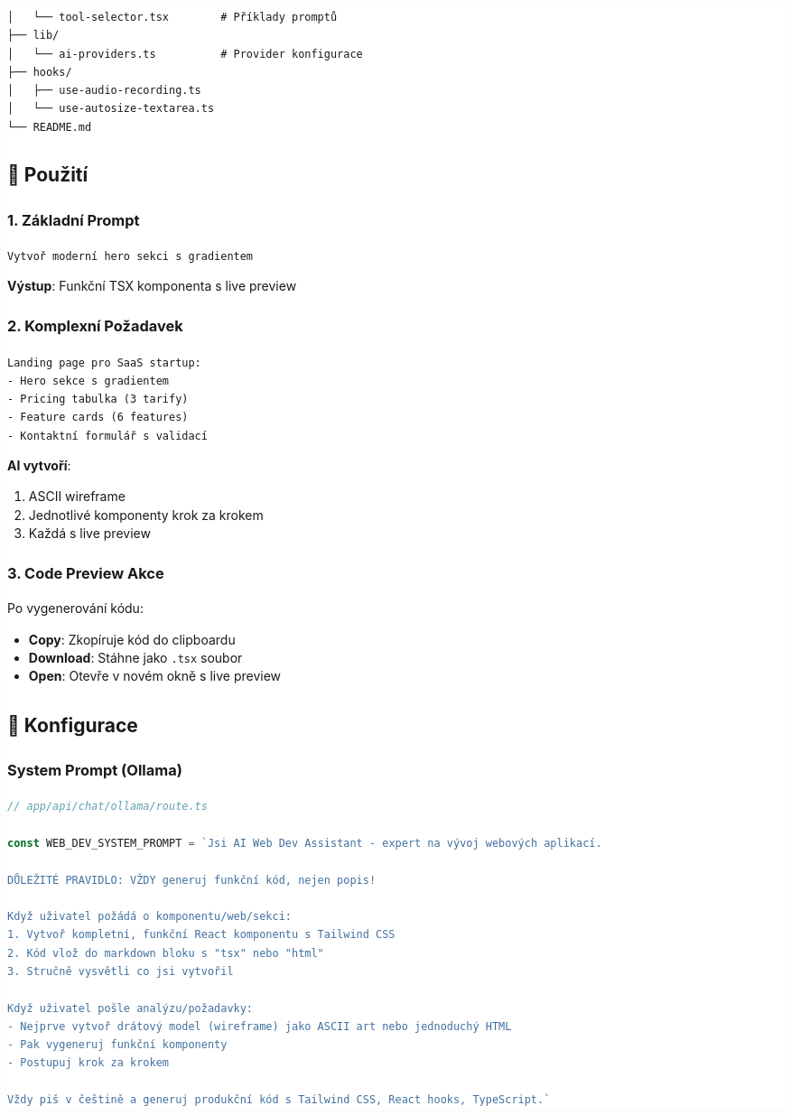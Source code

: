 ```
│   └── tool-selector.tsx        # Příklady promptů
├── lib/
│   └── ai-providers.ts          # Provider konfigurace
├── hooks/
│   ├── use-audio-recording.ts
│   └── use-autosize-textarea.ts
└── README.md
```

## 🎨 Použití

### 1. Základní Prompt

```
Vytvoř moderní hero sekci s gradientem
```

**Výstup**: Funkční TSX komponenta s live preview

### 2. Komplexní Požadavek

```
Landing page pro SaaS startup:
- Hero sekce s gradientem
- Pricing tabulka (3 tarify)
- Feature cards (6 features)
- Kontaktní formulář s validací
```

**AI vytvoří**:
1. ASCII wireframe
2. Jednotlivé komponenty krok za krokem
3. Každá s live preview

### 3. Code Preview Akce

Po vygenerování kódu:
- **Copy**: Zkopíruje kód do clipboardu
- **Download**: Stáhne jako `.tsx` soubor
- **Open**: Otevře v novém okně s live preview

## 🔧 Konfigurace

### System Prompt (Ollama)

```typescript
// app/api/chat/ollama/route.ts

const WEB_DEV_SYSTEM_PROMPT = `Jsi AI Web Dev Assistant - expert na vývoj webových aplikací.

DŮLEŽITÉ PRAVIDLO: VŽDY generuj funkční kód, nejen popis!

Když uživatel požádá o komponentu/web/sekci:
1. Vytvoř kompletní, funkční React komponentu s Tailwind CSS
2. Kód vlož do markdown bloku s "tsx" nebo "html"
3. Stručně vysvětli co jsi vytvořil

Když uživatel pošle analýzu/požadavky:
- Nejprve vytvoř drátový model (wireframe) jako ASCII art nebo jednoduchý HTML
- Pak vygeneruj funkční komponenty
- Postupuj krok za krokem

Vždy piš v češtině a generuj produkční kód s Tailwind CSS, React hooks, TypeScript.`
```
